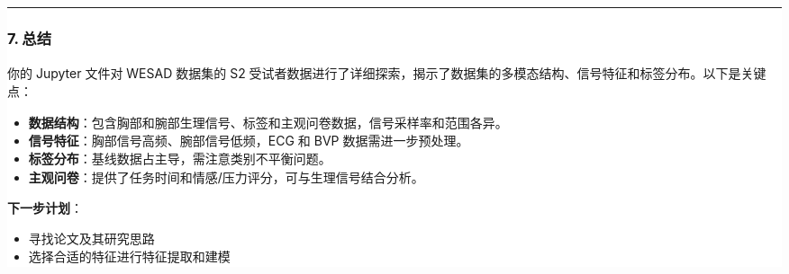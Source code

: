 ***

### 7. 总结
你的 Jupyter 文件对 WESAD 数据集的 S2 受试者数据进行了详细探索，揭示了数据集的多模态结构、信号特征和标签分布。以下是关键点：
- **数据结构**：包含胸部和腕部生理信号、标签和主观问卷数据，信号采样率和范围各异。
- **信号特征**：胸部信号高频、腕部信号低频，ECG 和 BVP 数据需进一步预处理。
- **标签分布**：基线数据占主导，需注意类别不平衡问题。
- **主观问卷**：提供了任务时间和情感/压力评分，可与生理信号结合分析。

**下一步计划**：
- 寻找论文及其研究思路
- 选择合适的特征进行特征提取和建模

